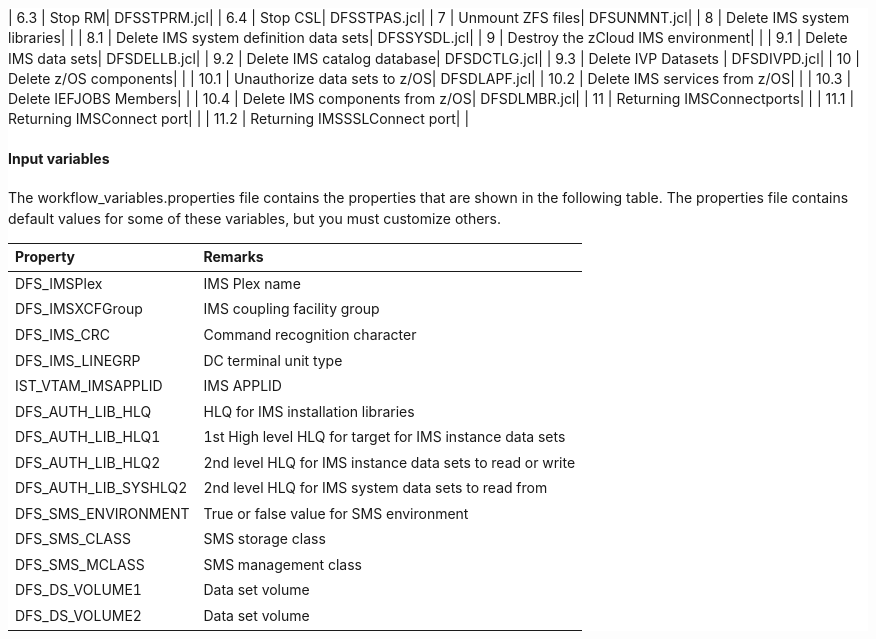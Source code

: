 | 6.3 | Stop RM| DFSSTPRM.jcl|
| 6.4 | Stop CSL| DFSSTPAS.jcl|
| 7 | Unmount ZFS files| DFSUNMNT.jcl|
| 8 | Delete IMS system libraries| |
| 8.1 | Delete IMS system definition data sets| DFSSYSDL.jcl|
| 9 | Destroy the zCloud IMS environment| |
| 9.1 | Delete IMS data sets| DFSDELLB.jcl|
| 9.2 | Delete IMS catalog database| DFSDCTLG.jcl|
| 9.3 | Delete IVP Datasets | DFSDIVPD.jcl|
| 10 | Delete z/OS components| |
| 10.1 | Unauthorize data sets to z/OS| DFSDLAPF.jcl|
| 10.2 | Delete IMS services from z/OS| |
| 10.3 | Delete IEFJOBS Members| |
| 10.4 | Delete IMS components from z/OS| DFSDLMBR.jcl|
| 11 | Returning IMSConnectports| |
| 11.1 | Returning IMSConnect port| |
| 11.2 | Returning IMSSSLConnect port| |




#### Input variables
The workflow_variables.properties file contains the properties that are shown in the
following table.
The properties file contains default values for some of these variables, but you must customize
others.

| Property      | Remarks       |
| :-------------|:------------- |
| DFS_IMSPlex | IMS Plex name|
| DFS_IMSXCFGroup | IMS coupling facility group|
| DFS_IMS_CRC | Command recognition character|
| DFS_IMS_LINEGRP | DC terminal unit type|
| IST_VTAM_IMSAPPLID | IMS APPLID|
| DFS_AUTH_LIB_HLQ| HLQ for IMS installation libraries|
| DFS_AUTH_LIB_HLQ1| 1st High level HLQ for target for IMS instance data sets|
| DFS_AUTH_LIB_HLQ2 | 2nd level HLQ for IMS instance data sets to read or write|
| DFS_AUTH_LIB_SYSHLQ2 | 2nd level HLQ for IMS system data sets to read from|
| DFS_SMS_ENVIRONMENT | True or false value for SMS environment|
| DFS_SMS_CLASS | SMS storage class|
| DFS_SMS_MCLASS | SMS management class|
| DFS_DS_VOLUME1 | Data set volume|
| DFS_DS_VOLUME2 | Data set volume|